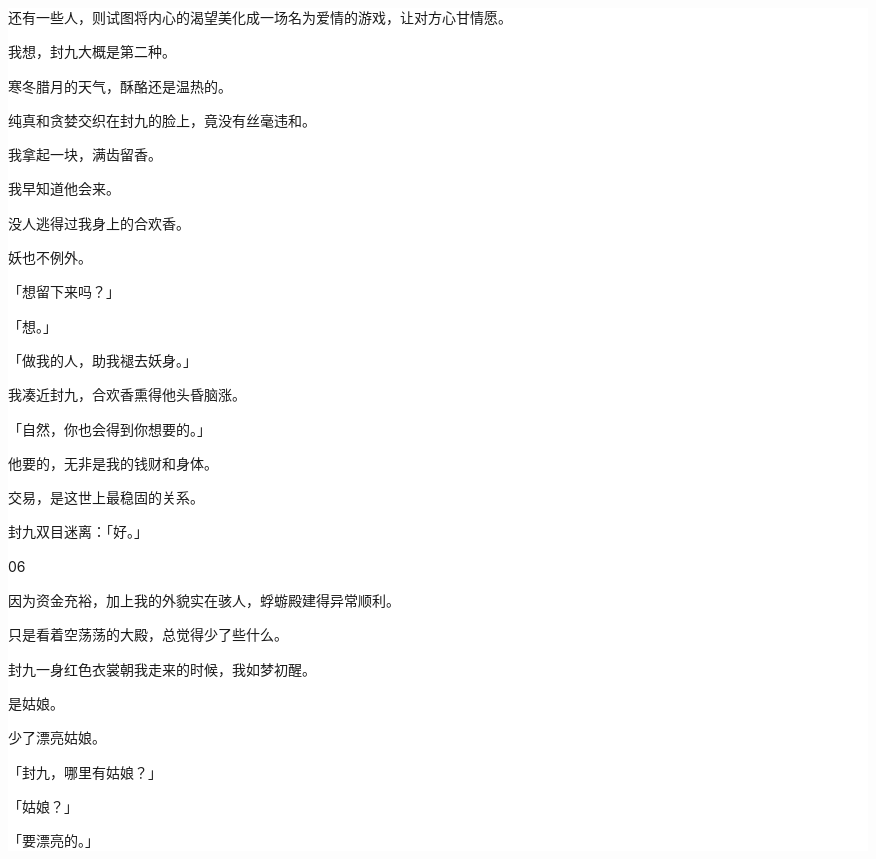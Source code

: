 还有一些人，则试图将内心的渴望美化成一场名为爱情的游戏，让对方心甘情愿。


我想，封九大概是第二种。


寒冬腊月的天气，酥酪还是温热的。


纯真和贪婪交织在封九的脸上，竟没有丝毫违和。


我拿起一块，满齿留香。


我早知道他会来。


没人逃得过我身上的合欢香。


妖也不例外。


「想留下来吗？」


「想。」


「做我的人，助我褪去妖身。」


我凑近封九，合欢香熏得他头昏脑涨。


「自然，你也会得到你想要的。」


他要的，无非是我的钱财和身体。


交易，是这世上最稳固的关系。


封九双目迷离：「好。」


06


因为资金充裕，加上我的外貌实在骇人，蜉蝣殿建得异常顺利。


只是看着空荡荡的大殿，总觉得少了些什么。


封九一身红色衣裳朝我走来的时候，我如梦初醒。


是姑娘。


少了漂亮姑娘。


「封九，哪里有姑娘？」


「姑娘？」


「要漂亮的。」
